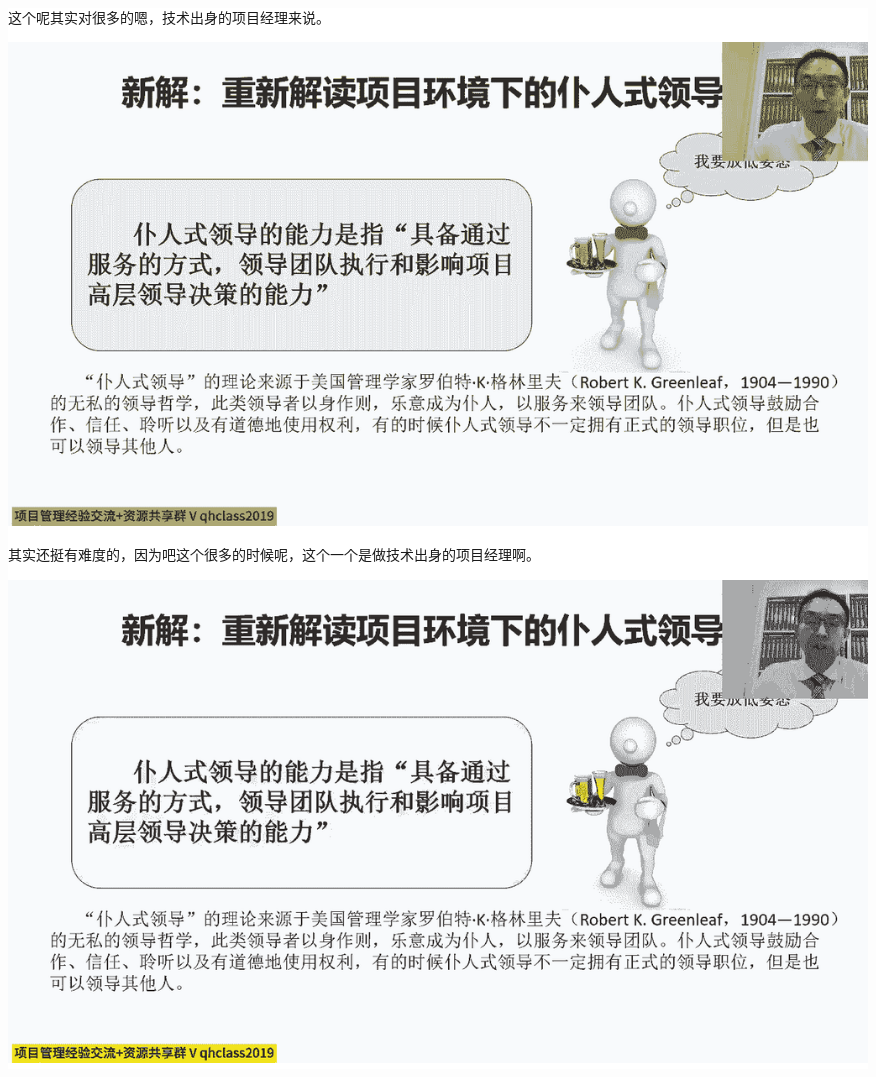 这个呢其实对很多的嗯，技术出身的项目经理来说。

![](img/c66fd19f18dc7d09e74ee860dc90dd5e_44.png)

其实还挺有难度的，因为吧这个很多的时候呢，这个一个是做技术出身的项目经理啊。

![](img/c66fd19f18dc7d09e74ee860dc90dd5e_46.png)
